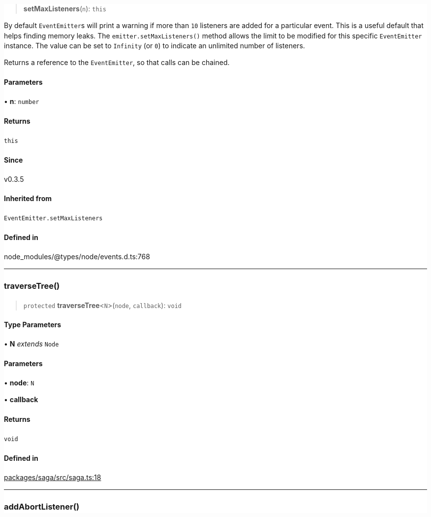 > **setMaxListeners**(`n`): `this`

By default `EventEmitter`s will print a warning if more than `10` listeners are
added for a particular event. This is a useful default that helps finding
memory leaks. The `emitter.setMaxListeners()` method allows the limit to be
modified for this specific `EventEmitter` instance. The value can be set to `Infinity` (or `0`) to indicate an unlimited number of listeners.

Returns a reference to the `EventEmitter`, so that calls can be chained.

#### Parameters

• **n**: `number`

#### Returns

`this`

#### Since

v0.3.5

#### Inherited from

`EventEmitter.setMaxListeners`

#### Defined in

node\_modules/@types/node/events.d.ts:768

***

### traverseTree()

> `protected` **traverseTree**\<`N`\>(`node`, `callback`): `void`

#### Type Parameters

• **N** *extends* `Node`

#### Parameters

• **node**: `N`

• **callback**

#### Returns

`void`

#### Defined in

[packages/saga/src/saga.ts:18](https://github.com/hikestack/hike/blob/5cb68b36190947734eac00838244c1c69929cecf/packages/saga/src/saga.ts#L18)

***

### addAbortListener()
